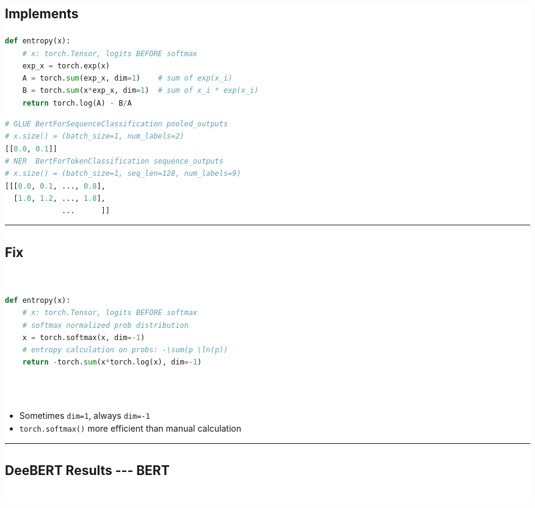 ## Implements

```py {all|2|3-6|all}
def entropy(x):
    # x: torch.Tensor, logits BEFORE softmax
    exp_x = torch.exp(x)
    A = torch.sum(exp_x, dim=1)    # sum of exp(x_i)
    B = torch.sum(x*exp_x, dim=1)  # sum of x_i * exp(x_i)
    return torch.log(A) - B/A
```

<v-click>

```py {all|1-3|4-8|all}
# GLUE BertForSequenceClassification pooled_outputs
# x.size() = (batch_size=1, num_labels=2)
[[0.0, 0.1]]
# NER  BertForTokenClassification sequence_outputs
# x.size() = (batch_size=1, seq_len=128, num_labels=9)
[[[0.0, 0.1, ..., 0.8],
  [1.0, 1.2, ..., 1.8],
             ...      ]]
```

</v-click>

---

## Fix

<br>

```py {all|3-6}
def entropy(x):
    # x: torch.Tensor, logits BEFORE softmax
    # softmax normalized prob distribution
    x = torch.softmax(x, dim=-1)
    # entropy calculation on probs: -\sum(p \ln(p))
    return -torch.sum(x*torch.log(x), dim=-1)
```

<br><br>

<v-click>

- Sometimes `dim=1`, always `dim=-1`
- `torch.softmax()` more efficient than manual calculation

</v-click>

---

## DeeBERT Results --- BERT

<br>


[^confidence]: confidence $\neq$ perplexity
[^shallow-deep]: [Shallow-Deep Networks: Understanding and Mitigating Network Overthinking [ICML2019]<br>University of Maryland](https://arxiv.org/abs/1810.07052)
[^deebert]: [DeeBERT: Dynamic Early Exiting for Accelerating BERT Inference [ACL 2020]<br>University of Waterloo, Vector Institute of AI](https://arxiv.org/abs/2004.12993)
[^pabee]: [BERT Loses Patience: Fast and Robust Inference with Early Exit [NIPS 2020]<br>Beihang University, University of California, MSRA](https://arxiv.org/abs/2006.04152v3)
[^elue]: [Towards Efficient NLP: A Standard Evaluation and A Strong Baseline [WIP]<br>Fudan University, Huawei Poisson Lab](https://arxiv.org/abs/2110.07038v1)
[^deebert]: [DeeBERT: Dynamic Early Exiting for Accelerating BERT Inference [ACL 2020]<br>University of Waterloo, Vector Institute of AI](https://arxiv.org/abs/2004.12993)
[^right-tool]: [The Right Tool for the Job: Matching Model and Instance Complexities [ACL 2020]<br>Allen AI, University of Washington](https://arxiv.org/abs/2004.07453)
[^pabee]: [BERT Loses Patience: Fast and Robust Inference with Early Exit [NIPS 2020]<br>Beihang University, University of California, MSRA](https://arxiv.org/abs/2006.04152v3)
[^shallow-deep]: [Shallow-Deep Networks: Understanding and Mitigating Network Overthinking [ICML 2019]<br>University of Maryland](https://arxiv.org/abs/1810.07052)
[^desc]: [模型早退技术(二): 中间分类层训练方法 [知乎]](https://zhuanlan.zhihu.com/p/440798536)
[^elue]: [Towards Efficient NLP: A Standard Evaluation and A Strong Baseline [WIP]<br>Fudan University, Huawei Poisson Lab](https://arxiv.org/abs/2110.07038v1)
[^gradient-equilibrium]: [Improved Techniques for Training Adaptive Deep Networks [ICCV 2019]<br>THU, Baidu, University of Oxford](https://arxiv.org/abs/1908.06294)
[^elue]: [Towards Efficient NLP: A Standard Evaluation and A Strong Baseline [WIP]<br>Fudan University, Huawei Poisson Lab](https://arxiv.org/abs/2110.07038v1)
[^split]: [Split Computing and Early Exiting for Deep Learning Applications: Survey and Research Challenges [WIP]<br>University of California, Northeastern University](https://arxiv.org/abs/2103.04505v3)